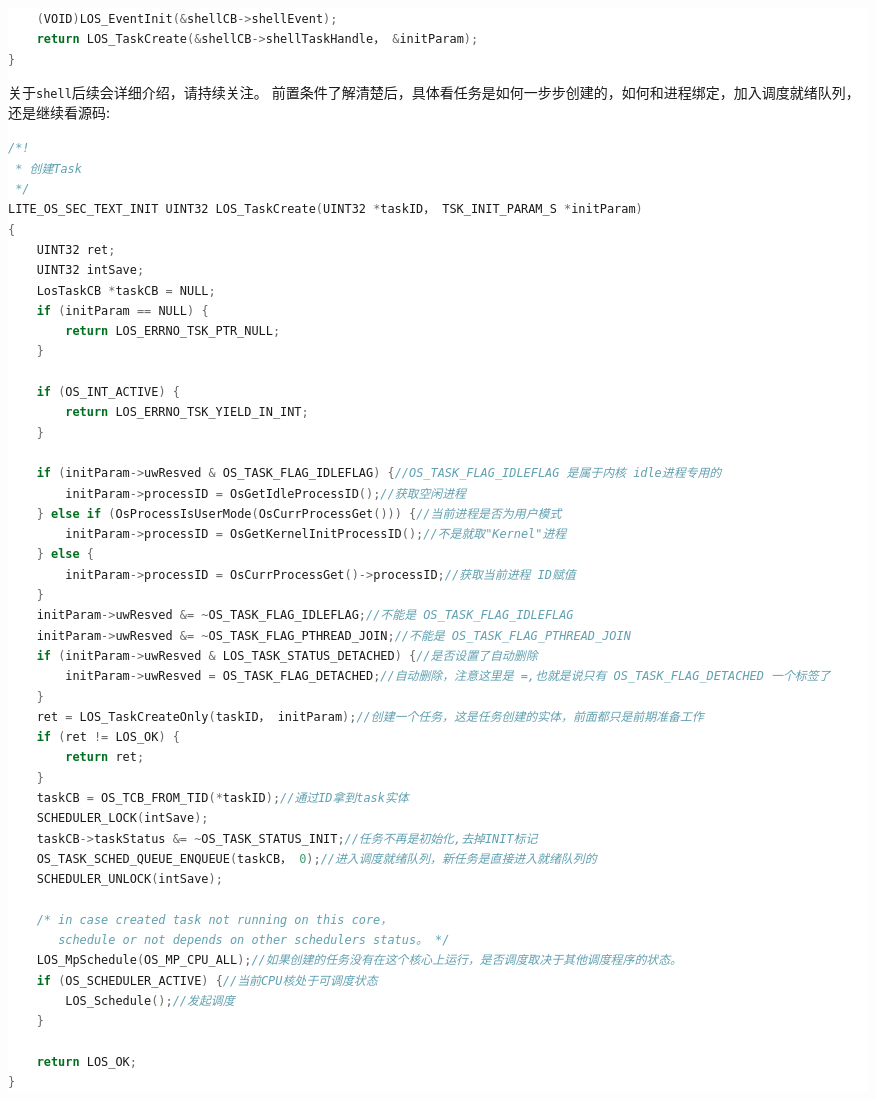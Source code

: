 ```c
    (VOID)LOS_EventInit(&shellCB->shellEvent);
    return LOS_TaskCreate(&shellCB->shellTaskHandle， &initParam);
}
```

关于`shell`后续会详细介绍，请持续关注。 
前置条件了解清楚后，具体看任务是如何一步步创建的，如何和进程绑定，加入调度就绪队列，还是继续看源码:

```c
/*!
 * 创建Task
 */
LITE_OS_SEC_TEXT_INIT UINT32 LOS_TaskCreate(UINT32 *taskID， TSK_INIT_PARAM_S *initParam)
{
    UINT32 ret;
    UINT32 intSave;
    LosTaskCB *taskCB = NULL;
    if (initParam == NULL) {
        return LOS_ERRNO_TSK_PTR_NULL;
    }

    if (OS_INT_ACTIVE) {
        return LOS_ERRNO_TSK_YIELD_IN_INT;
    }

    if (initParam->uwResved & OS_TASK_FLAG_IDLEFLAG) {//OS_TASK_FLAG_IDLEFLAG 是属于内核 idle进程专用的
        initParam->processID = OsGetIdleProcessID();//获取空闲进程
    } else if (OsProcessIsUserMode(OsCurrProcessGet())) {//当前进程是否为用户模式
        initParam->processID = OsGetKernelInitProcessID();//不是就取"Kernel"进程
    } else {
        initParam->processID = OsCurrProcessGet()->processID;//获取当前进程 ID赋值
    }
    initParam->uwResved &= ~OS_TASK_FLAG_IDLEFLAG;//不能是 OS_TASK_FLAG_IDLEFLAG
    initParam->uwResved &= ~OS_TASK_FLAG_PTHREAD_JOIN;//不能是 OS_TASK_FLAG_PTHREAD_JOIN
    if (initParam->uwResved & LOS_TASK_STATUS_DETACHED) {//是否设置了自动删除
        initParam->uwResved = OS_TASK_FLAG_DETACHED;//自动删除，注意这里是 =,也就是说只有 OS_TASK_FLAG_DETACHED 一个标签了
    }
    ret = LOS_TaskCreateOnly(taskID， initParam);//创建一个任务，这是任务创建的实体，前面都只是前期准备工作
    if (ret != LOS_OK) {
        return ret;
    }
    taskCB = OS_TCB_FROM_TID(*taskID);//通过ID拿到task实体
    SCHEDULER_LOCK(intSave);
    taskCB->taskStatus &= ~OS_TASK_STATUS_INIT;//任务不再是初始化,去掉INIT标记
    OS_TASK_SCHED_QUEUE_ENQUEUE(taskCB， 0);//进入调度就绪队列，新任务是直接进入就绪队列的
    SCHEDULER_UNLOCK(intSave);

    /* in case created task not running on this core，
       schedule or not depends on other schedulers status。 */
    LOS_MpSchedule(OS_MP_CPU_ALL);//如果创建的任务没有在这个核心上运行，是否调度取决于其他调度程序的状态。
    if (OS_SCHEDULER_ACTIVE) {//当前CPU核处于可调度状态
        LOS_Schedule();//发起调度
    }

    return LOS_OK;
}
```
